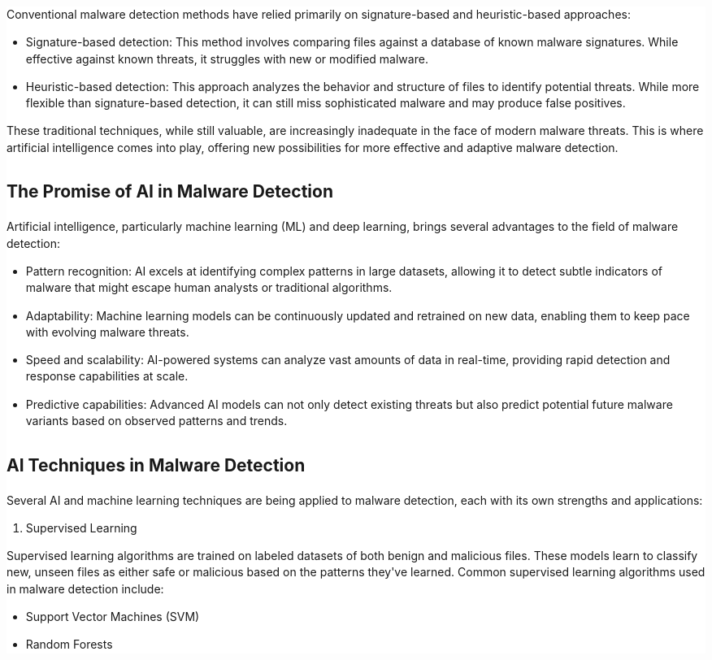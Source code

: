 Conventional malware detection methods have relied primarily on signature-based and heuristic-based approaches:


* Signature-based detection: This method involves comparing files against a database of known malware signatures. While effective against known threats, it struggles with new or modified malware.

* Heuristic-based detection: This approach analyzes the behavior and structure of files to identify potential threats. While more flexible than signature-based detection, it can still miss sophisticated malware and may produce false positives.




These traditional techniques, while still valuable, are increasingly inadequate in the face of modern malware threats. This is where artificial intelligence comes into play, offering new possibilities for more effective and adaptive malware detection.



## The Promise of AI in Malware Detection



Artificial intelligence, particularly machine learning (ML) and deep learning, brings several advantages to the field of malware detection:


* Pattern recognition: AI excels at identifying complex patterns in large datasets, allowing it to detect subtle indicators of malware that might escape human analysts or traditional algorithms.

* Adaptability: Machine learning models can be continuously updated and retrained on new data, enabling them to keep pace with evolving malware threats.

* Speed and scalability: AI-powered systems can analyze vast amounts of data in real-time, providing rapid detection and response capabilities at scale.

* Predictive capabilities: Advanced AI models can not only detect existing threats but also predict potential future malware variants based on observed patterns and trends.




## AI Techniques in Malware Detection



Several AI and machine learning techniques are being applied to malware detection, each with its own strengths and applications:



1. Supervised Learning



Supervised learning algorithms are trained on labeled datasets of both benign and malicious files. These models learn to classify new, unseen files as either safe or malicious based on the patterns they've learned. Common supervised learning algorithms used in malware detection include:


* Support Vector Machines (SVM)

* Random Forests
